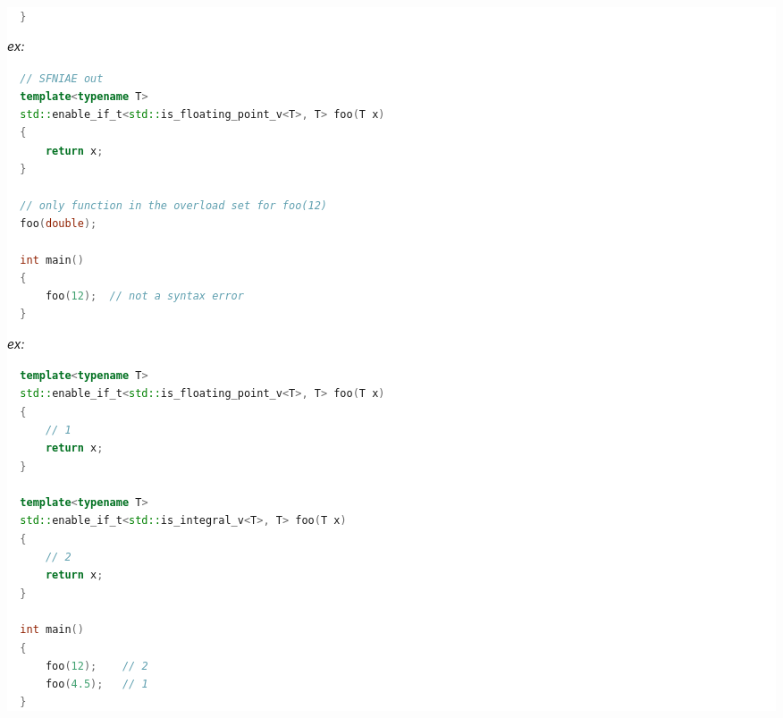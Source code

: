   ```cpp
    }
  ```

  _ex:_
  ```cpp
    // SFNIAE out 
    template<typename T>
    std::enable_if_t<std::is_floating_point_v<T>, T> foo(T x)
    {
        return x;
    }

    // only function in the overload set for foo(12) 
    foo(double);

    int main()
    {
        foo(12);  // not a syntax error
    }
  ```

  _ex:_
  ```cpp
    template<typename T>
    std::enable_if_t<std::is_floating_point_v<T>, T> foo(T x)
    {
        // 1
        return x;
    }

    template<typename T>
    std::enable_if_t<std::is_integral_v<T>, T> foo(T x)
    {
        // 2
        return x;
    }

    int main()
    {
        foo(12);    // 2 
        foo(4.5);   // 1 
    }
  ```
